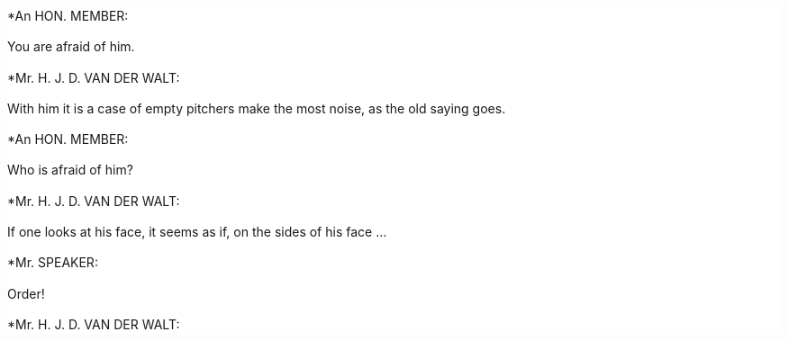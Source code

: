 </speech>

<speech by="#hon_member">

<from>*An <person refersTo="hansard_za">HON. MEMBER</person>:</from>

<p>You are afraid of him.</p>

</speech>

<speech by="#van_der_walt">

<from>*Mr. <person refersTo="hansard_za">H. J. D. VAN DER WALT</person>:</from>

<p>With him it is a case of empty pitchers make the most noise, as the old saying goes.</p>

</speech>

<speech by="#hon_member">

<from>*An <person refersTo="hansard_za">HON. MEMBER</person>:</from>

<p>Who is afraid of him?</p>

</speech>

<speech by="#van_der_walt">

<from>*Mr. <person refersTo="hansard_za">H. J. D. VAN DER WALT</person>:</from>

<p>If one looks at his face, it seems as if, on the sides of his face &#x2026;</p>

</speech>

<speech by="#speaker">

<from>*Mr. <person refersTo="hansard_za">SPEAKER</person>:</from>

<p>Order!</p>

</speech>

<speech by="#van_der_walt">

<from>*Mr. <person refersTo="hansard_za">H. J. D. VAN DER WALT</person>:</from>
